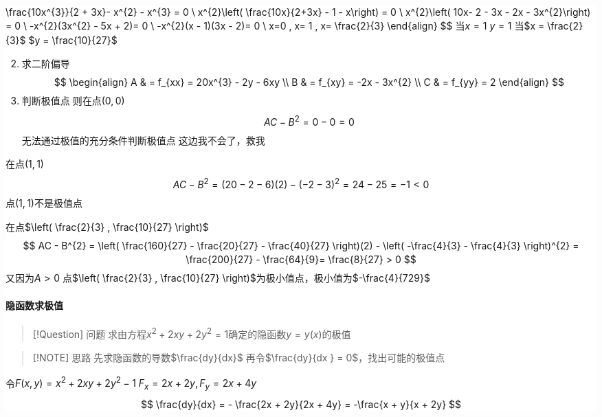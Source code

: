 \frac{10x^{3}}{2 + 3x}- x^{2} - x^{3} = 0 \\
x^{2}\left( \frac{10x}{2+3x} - 1 - x\right) = 0 \\
x^{2}\left( 10x- 2 - 3x - 2x - 3x^{2}\right) = 0 \\
-x^{2}(3x^{2} - 5x + 2)= 0 \\
-x^{2}(x - 1)(3x - 2)= 0  \\
x=0 , x= 1 , x= \frac{2}{3}
\end{align}
$$
当$x = 1$
$y = 1$
当$x = \frac{2}{3}$
$y = \frac{10}{27}$

2. 求二阶偏导
$$
\begin{align}
A  & = f_{xx} = 20x^{3} - 2y - 6xy \\
B  & = f_{xy} = -2x - 3x^{2} \\
C  & = f_{yy} = 2
\end{align}
$$
3. 判断极值点
则在点$(0,0)$
$$
AC - B^{2} = 0 - 0 = 0
$$
无法通过极值的充分条件判断极值点
这边我不会了，救我

在点$(1,1)$
$$
AC - B^{2} = (20 - 2 -6)(2)- (-2-3)^{2} = 24 - 25 = -1 <0
$$
点$(1,1)$不是极值点

在点$\left( \frac{2}{3} , \frac{10}{27} \right)$
$$
AC - B^{2} = \left( \frac{160}{27}  - \frac{20}{27} - \frac{40}{27} \right)(2) - \left( -\frac{4}{3} - \frac{4}{3} \right)^{2} = \frac{200}{27} - \frac{64}{9}= \frac{8}{27} > 0
$$
又因为$A > 0$
点$\left( \frac{2}{3} , \frac{10}{27} \right)$为极小值点，极小值为$-\frac{4}{729}$

#### 隐函数求极值

> [!Question] 问题
> 求由方程$x^{2} + 2xy + 2y^{2} =1$确定的隐函数$y = y(x)$的极值


> [!NOTE] 思路
> 先求隐函数的导数$\frac{dy}{dx}$
> 再令$\frac{dy}{dx } = 0$，找出可能的极值点

令$F(x,y) = x^{2} + 2xy + 2y^{2} - 1$
$F_{x} = 2x + 2y , F_{y} = 2x + 4y$
$$
\frac{dy}{dx} = - \frac{2x + 2y}{2x + 4y} = -\frac{x + y}{x + 2y}
$$
